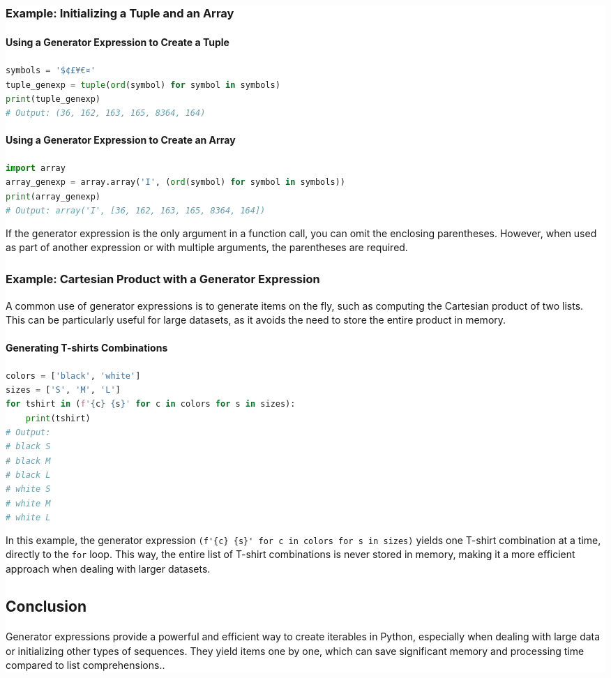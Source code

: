 ### Example: Initializing a Tuple and an Array

#### Using a Generator Expression to Create a Tuple

```python
symbols = '$¢£¥€¤'
tuple_genexp = tuple(ord(symbol) for symbol in symbols)
print(tuple_genexp)
# Output: (36, 162, 163, 165, 8364, 164)
```

#### Using a Generator Expression to Create an Array

```python
import array
array_genexp = array.array('I', (ord(symbol) for symbol in symbols))
print(array_genexp)
# Output: array('I', [36, 162, 163, 165, 8364, 164])
```

If the generator expression is the only argument in a function call, you can omit the enclosing parentheses. However, when used as part of another expression or with multiple arguments, the parentheses are required.

### Example: Cartesian Product with a Generator Expression

A common use of generator expressions is to generate items on the fly, such as computing the Cartesian product of two lists. This can be particularly useful for large datasets, as it avoids the need to store the entire product in memory.

#### Generating T-shirts Combinations

```python
colors = ['black', 'white']
sizes = ['S', 'M', 'L']
for tshirt in (f'{c} {s}' for c in colors for s in sizes):
    print(tshirt)
# Output:
# black S
# black M
# black L
# white S
# white M
# white L
```

In this example, the generator expression `(f'{c} {s}' for c in colors for s in sizes)` yields one T-shirt combination at a time, directly to the `for` loop. This way, the entire list of T-shirt combinations is never stored in memory, making it a more efficient approach when dealing with larger datasets.

## Conclusion

Generator expressions provide a powerful and efficient way to create iterables in Python, especially when dealing with large data or initializing other types of sequences. They yield items one by one, which can save significant memory and processing time compared to list comprehensions..